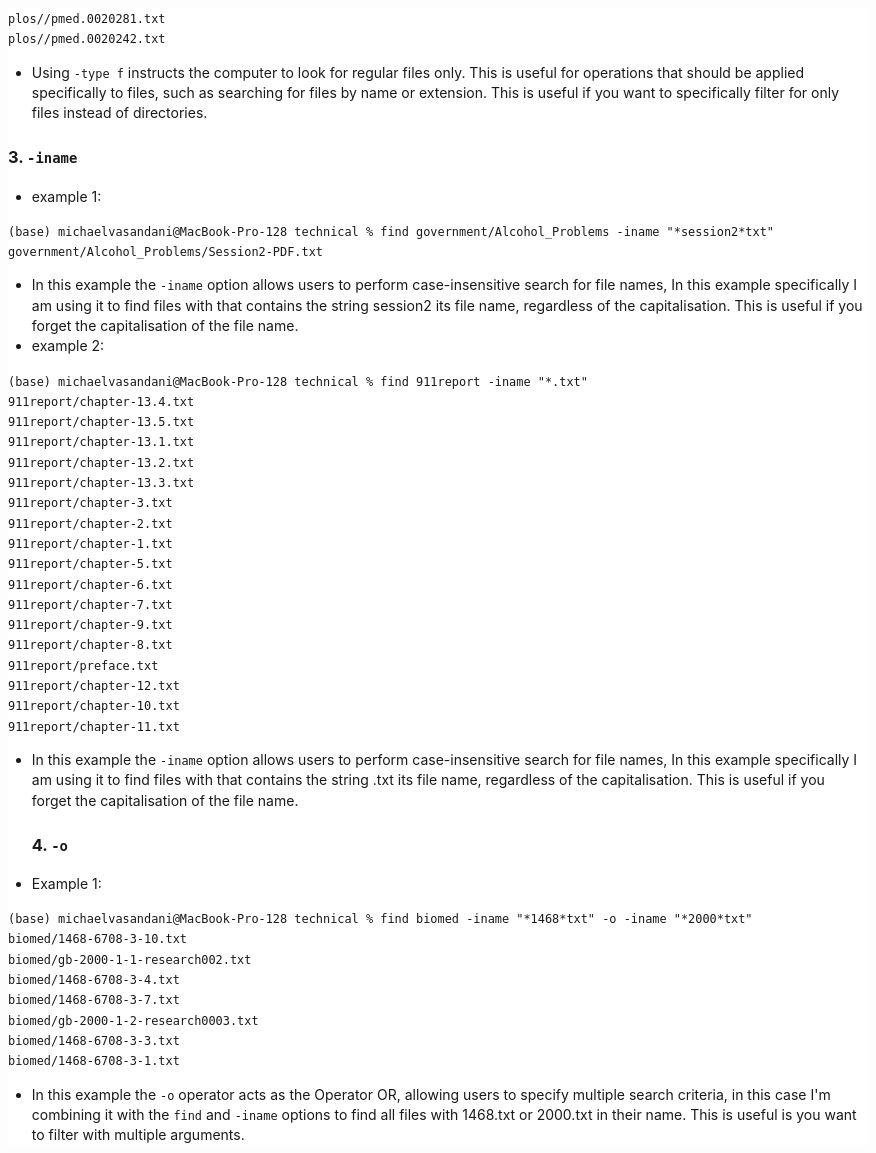 ```
plos//pmed.0020281.txt
plos//pmed.0020242.txt
```
* Using `-type f` instructs the computer to look for regular files only. This is useful for operations that should be applied specifically to files, such as searching for files by name or extension. This is useful if you want to specifically filter for only files instead of directories.

### 3. `-iname`
* example 1:
```
(base) michaelvasandani@MacBook-Pro-128 technical % find government/Alcohol_Problems -iname "*session2*txt"
government/Alcohol_Problems/Session2-PDF.txt
```
* In this example the `-iname` option allows users to perform case-insensitive search for file names, In this example specifically I am using it to find files with that contains the string session2 its file name, regardless of the capitalisation. This is useful if you forget the capitalisation of the file name.
* example 2:
```
(base) michaelvasandani@MacBook-Pro-128 technical % find 911report -iname "*.txt" 
911report/chapter-13.4.txt
911report/chapter-13.5.txt
911report/chapter-13.1.txt
911report/chapter-13.2.txt
911report/chapter-13.3.txt
911report/chapter-3.txt
911report/chapter-2.txt
911report/chapter-1.txt
911report/chapter-5.txt
911report/chapter-6.txt
911report/chapter-7.txt
911report/chapter-9.txt
911report/chapter-8.txt
911report/preface.txt
911report/chapter-12.txt
911report/chapter-10.txt
911report/chapter-11.txt
```
* In this example the `-iname` option allows users to perform case-insensitive search for file names, In this example specifically I am using it to find files with that contains the string .txt its file name, regardless of the capitalisation. This is useful if you forget the capitalisation of the file name.

  ### 4. `-o`
* Example 1:
```
(base) michaelvasandani@MacBook-Pro-128 technical % find biomed -iname "*1468*txt" -o -iname "*2000*txt" 
biomed/1468-6708-3-10.txt
biomed/gb-2000-1-1-research002.txt
biomed/1468-6708-3-4.txt
biomed/1468-6708-3-7.txt
biomed/gb-2000-1-2-research0003.txt
biomed/1468-6708-3-3.txt
biomed/1468-6708-3-1.txt
```
* In this example the `-o` operator acts as the Operator OR, allowing users to specify multiple search criteria, in this case I'm combining it with the `find` and `-iname` options to find all files with 1468.txt or 2000.txt in their name. This is useful is you want to filter with multiple arguments.
